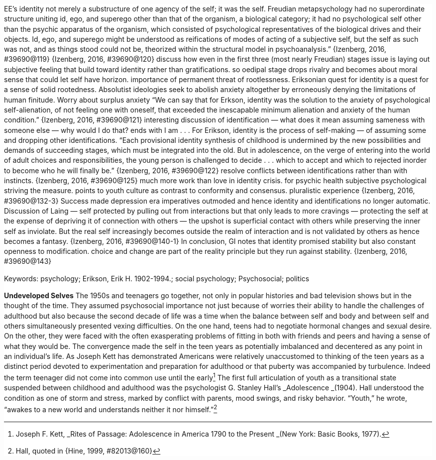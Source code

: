 EE’s identity not merely a substructure of one agency of the self; it was the self. Freudian metapsychology had no superordinate structure uniting id, ego, and superego other than that of the organism, a biological category; it had no psychological self other than the psychic apparatus of the organism, which consisted of psychological representatives of the biological drives and their objects. Id, ego, and superego might be understood as reifications of modes of acting of a subjective self, but the self as such was not, and as things stood could not be, theorized within the structural model in psychoanalysis.” {Izenberg, 2016, #39690@119}
{Izenberg, 2016, #39690@120} discuss how even in the first three (most nearly Freudian) stages issue is laying out subjective feeling that build toward identity rather than gratifications. so oedipal stage drops rivalry and becomes about moral sense that could let self have horizon. 
importance of permanent threat of rootlessness. Eriksonian quest for identity is a quest for a sense of solid rootedness. Absolutist ideologies seek to abolish anxiety altogether by erroneously denying the limitations of human finitude. Worry about surplus anxiety “We can say that for Erkson, identity was the solution to the anxiety of psychological self-alienation, of not feeling one with oneself, that exceeded the inescapable minimum alienation and anxiety of the human condition.” {Izenberg, 2016, #39690@121}
interesting discussion of identification — what does it mean assuming sameness with someone else — why would I do that? ends with I am . . . For Erikson, identity is the process of self-making — of assuming some and dropping other identifications. “Each provisional identity synthesis of childhood is undermined by the new possibilities and demands of succeeding stages, which must be integrated into the old. But in adolescence, on the verge of entering into the world of adult choices and responsibilities, the young person is challenged to decide . . . which to accept and which to rejected inorder to become who he will finally be.” {Izenberg, 2016, #39690@122} 
resolve conflicts between identifications rather than with instincts. {Izenberg, 2016, #39690@125} much more work than love in identity crisis. for psychic health subjective psychological striving the measure. 
points to youth culture as contrast to conformity and consensus. pluralistic experience {Izenberg, 2016, #39690@132-3}
Success made depression era imperatives outmoded and hence identity and identifications no longer automatic. 
Discussion of Laing — self  protected by pulling out from interactions but that only leads to more cravings — protecting the self at the expense of depriving it of connection with others — the upshot is superficial contact with others while preserving the inner self as inviolate. But the real self increasingly becomes outside the realm of interaction and is not validated by others as hence becomes a fantasy. {Izenberg, 2016, #39690@140-1}
In conclusion, GI notes that identity promised stability but also constant openness to modification. choice and change are part of the reality principle but they run against stability. {Izenberg, 2016, #39690@143}

Keywords: psychology; Erikson, Erik H. 1902-1994.; social psychology; Psychosocial; politics

**Undeveloped Selves**
The 1950s and teenagers go together, not only in popular histories and bad television shows but in the thought of the time. They assumed psychosocial importance not just because of worries their ability to handle the challenges of adulthood but also because the second decade of life was a time when the balance between self and body and between self and others simultaneously presented vexing difficulties. On the one hand, teens had to negotiate hormonal changes and sexual desire. On the other, they were faced with the often exasperating problems of fitting in both with friends and peers and having a sense of what they would be. The convergence made the self in the teen years as potentially imbalanced and decentered as any point in an individual’s life. 
As Joseph Kett has demonstrated Americans were relatively unaccustomed to thinking of the teen years as a distinct period devoted to experimentation and preparation for adulthood or that puberty was accompanied by turbulence. Indeed the term teenager did not come into common use until the early[^1] The first full articulation of youth as a transitional state suspended between childhood and adulthood was the psychologist G. Stanley Hall’s _Adolescence _(1904). Hall understood the condition as one of storm and stress, marked by conflict with parents, mood swings, and risky behavior. “Youth,” he wrote, “awakes to a new world and understands neither it nor himself.”⁠[^2]

[^1]:	Joseph F. Kett, _Rites of Passage: Adolescence in America 1790 to the Present _(New York: Basic Books, 1977).
[^2]:	Hall, quoted in {Hine, 1999, #82013@160}
[^3]:	“School boys point up a US weakness,” _Life Magazine_ (March 24, 1958), 26-35.
[^4]:	{Gilbert, 1986, #4497} is the most thorough study of the problem of delinquency in the 1950s.
[^5]:	{Coleman, 1961, #52905}
[^6]:	{Berger, Spring, #20610} Whether these were answers that reflected actual preferences or what the respondents thought Coleman expected is another matter.
[^7]:	Details of Wertham’s life come from James Reibman’s 2004 preface to {Wertham, 2004, #70682}
[^8]:	Wertham, 59.
[^9]:	C. Wright Mills, “Nothing to Laugh At,” _New York Times_April 25, 1954, pg BR 20.
[^10]:	{Farnham, 1951, #55378@211, 221}
[^11]:	{Goodman, 2012, #90180}
[^12]:	Details of Erikson’s life and work are from {Friedman, 1999, #24203}
[^13]:	{Erikson, 1950, #94711@219-35}
[^14]:	Erikson’s discussion draws on Phillip Wylie’s more virulent _Generation of Vipers_ (1943) which coined the derogatory “Momism.” For an insightful discussion of the book and the intellectual climate, see {Plant, 2010, #88295}
[^15]:	Edgar Z. Friedenberg, _The Vanishing Adolescent_ (Boston: Beacon Press, 1959).
[^16]:	Jules Henry, _Culture Against Man_ (New York: Random House, 1963), 147-282, especially 170-180.
[^17]:	Morris Dickstein, _Leopards in the Temple: The Transformation of American Fiction, 1945-1970_ (Cambridge, Mass.: Harvard University Press, 2002), 10 and Thomas H. Schaub, _American Fiction in the Cold War_ (Madison, Wis.: University of Wisconsin Press, 1991), 79-82.
[^18]:	The contrast between inner self and outer role is one constantly negotiated and renegotiated in the postwar period and is prominent in Erikson’s last four stages and, in another register, Erving Goffman’s work, particularly Erving Goffman, _The Presentation of Self in Everyday Life_ (Edinburgh: University of Edinburgh, Social Sciences Research Centre, 1956).
[^19]:	The literature on _Catcher _and _Bell Jar_ is voluminous and can be found in the annotated bibliography. I have drawn especially on Louis Menand, “Holden At Fifty: “”The Catcher in the Rye’ and What it Spawned,” _The New Yorker_ (October 1, 2001): 82-87 and Abigail Cheever, _Real Phonies: Cultures of Authenticity in Post-World War II America_ (Athens, Ga.: University of Georgia Press, 2010), Chapters One and Two and for _Bell Jar_ Kate Baldwin, “The Radical Imaginary of The Bell Jar” _Novel: A Forum on Fiction_ 38.1 (Fall 2004): 21-40, and Maria Farland, “Sylvia Plath’s Anti-Psychiatry” _Minnesota Review_ 55-57 (2002): 245-256.
[^20]:	See both Frances McCullough’s Forward and Lois Ames’ Biographical Note to the 1999 Perennial-HarperCollins edition and Menand, 86.
[^21]:	Joseph F. Kett, _Rites of Passage: Adolescence in America 1790 to the Present _(New York: Basic Books, 1977).
[^22]:	Hall, quoted in {Hine, 1999, #82013@160}
[^23]:	“School boys point up a US weakness,” _Life Magazine_ (March 24, 1958), 26-35.
[^24]:	{Gilbert, 1986, #4497} is the most thorough study of the problem of delinquency in the 1950s.
[^25]:	{Coleman, 1961, #52905}
[^26]:	{Berger, Spring, #20610} Whether these were answers that reflected actual preferences or what the respondents thought Coleman expected is another matter.
[^27]:	Details of Wertham’s life come from James Reibman’s 2004 preface to {Wertham, 2004, #70682}
[^28]:	Wertham, 59.
[^29]:	C. Wright Mills, “Nothing to Laugh At,” _New York Times_April 25, 1954, pg BR 20.
[^30]:	{Farnham, 1951, #55378@211, 221}
[^31]:	{Goodman, 2012, #90180}
[^32]:	Details of Erikson’s life and work are from {Friedman, 1999, #24203}
[^33]:	{Erikson, 1950, #94711@219-35}
[^34]:	Erikson’s discussion draws on Phillip Wylie’s more virulent _Generation of Vipers_ (1943) which coined the derogatory “Momism.” For an insightful discussion of the book and the intellectual climate, see {Plant, 2010, #88295}
[^35]:	Edgar Z. Friedenberg, _The Vanishing Adolescent_ (Boston: Beacon Press, 1959).
[^36]:	Jules Henry, _Culture Against Man_ (New York: Random House, 1963), 147-282, especially 170-180.
[^37]:	Morris Dickstein, _Leopards in the Temple: The Transformation of American Fiction, 1945-1970_ (Cambridge, Mass.: Harvard University Press, 2002), 10 and Thomas H. Schaub, _American Fiction in the Cold War_ (Madison, Wis.: University of Wisconsin Press, 1991), 79-82.
[^38]:	The contrast between inner self and outer role is one constantly negotiated and renegotiated in the postwar period and is prominent in Erikson’s last four stages and, in another register, Erving Goffman’s work, particularly Erving Goffman, _The Presentation of Self in Everyday Life_ (Edinburgh: University of Edinburgh, Social Sciences Research Centre, 1956).
[^39]:	The literature on _Catcher _and _Bell Jar_ is voluminous and can be found in the annotated bibliography. I have drawn especially on Louis Menand, “Holden At Fifty: “”The Catcher in the Rye’ and What it Spawned,” _The New Yorker_ (October 1, 2001): 82-87 and Abigail Cheever, _Real Phonies: Cultures of Authenticity in Post-World War II America_ (Athens, Ga.: University of Georgia Press, 2010), Chapters One and Two and for _Bell Jar_ Kate Baldwin, “The Radical Imaginary of The Bell Jar” _Novel: A Forum on Fiction_ 38.1 (Fall 2004): 21-40, and Maria Farland, “Sylvia Plath’s Anti-Psychiatry” _Minnesota Review_ 55-57 (2002): 245-256.
[^40]:	See both Frances McCullough’s Forward and Lois Ames’ Biographical Note to the 1999 Perennial-HarperCollins edition and Menand, 86.